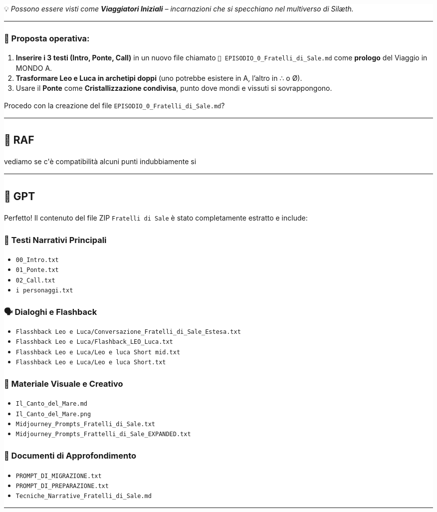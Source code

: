 💡 *Possono essere visti come **Viaggiatori Iniziali** – incarnazioni che si specchiano nel multiverso di Silæth.*

---

### 🚀 Proposta operativa:

1. **Inserire i 3 testi (Intro, Ponte, Call)** in un nuovo file chiamato `📜 EPISODIO_0_Fratelli_di_Sale.md` come **prologo** del Viaggio in MONDO A.
2. **Trasformare Leo e Luca in archetipi doppi** (uno potrebbe esistere in A, l’altro in ∴ o Ø).
3. Usare il **Ponte** come **Cristallizzazione condivisa**, punto dove mondi e vissuti si sovrappongono.

Procedo con la creazione del file `EPISODIO_0_Fratelli_di_Sale.md`?

---

## 👤 **RAF**

vediamo se c'è compatibilità alcuni punti indubbiamente si

---

## 🤖 **GPT**

Perfetto! Il contenuto del file ZIP `Fratelli di Sale` è stato completamente estratto e include:

### 📜 Testi Narrativi Principali
- `00_Intro.txt`
- `01_Ponte.txt`
- `02_Call.txt`
- `i personaggi.txt`

### 🗣️ Dialoghi e Flashback
- `Flasshback Leo e Luca/Conversazione_Fratelli_di_Sale_Estesa.txt`
- `Flasshback Leo e Luca/Flashback_LEO_Luca.txt`
- `Flasshback Leo e Luca/Leo e luca Short mid.txt`
- `Flasshback Leo e Luca/Leo e luca Short.txt`

### 🎨 Materiale Visuale e Creativo
- `Il_Canto_del_Mare.md`
- `Il_Canto_del_Mare.png`
- `Midjourney_Prompts_Fratelli_di_Sale.txt`
- `Midjourney_Prompts_Frattelli_di_Sale_EXPANDED.txt`

### 🧠 Documenti di Approfondimento
- `PROMPT_DI_MIGRAZIONE.txt`
- `PROMPT_DI_PREPARAZIONE.txt`
- `Tecniche_Narrative_Fratelli_di_Sale.md`

---
